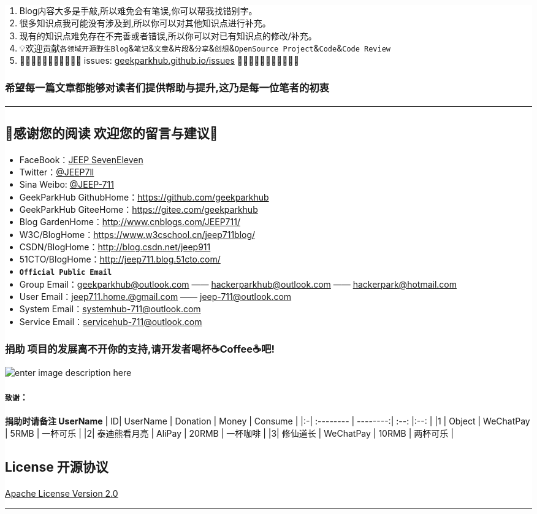 1. Blog内容大多是手敲,所以难免会有笔误,你可以帮我找错别字。
2. 很多知识点我可能没有涉及到,所以你可以对其他知识点进行补充。
3. 现有的知识点难免存在不完善或者错误,所以你可以对已有知识点的修改/补充。
4. 💡欢迎贡献`各领域开源野生Blog`&`笔记`&`文章`&`片段`&`分享`&`创想`&`OpenSource Project`&`Code`&`Code Review`
5. 🙈🙈🙈🙈🙈🙈🙈🙈🙈🙈🙈 issues: [geekparkhub.github.io/issues](https://github.com/geekparkhub/geekparkhub.github.io/issues) 🙈🙈🙈🙈🙈🙈🙈🙈🙈🙈🙈

### 希望每一篇文章都能够对读者们提供帮助与提升,这乃是每一位笔者的初衷                          


-----


## 💌感谢您的阅读 欢迎您的留言与建议💌

- FaceBook：[JEEP SevenEleven](https://www.facebook.com/profile.php?id=100018099483403)
- Twitter：[@JEEP7ll](https://twitter.com/JEEP7ll)
- Sina Weibo: [@JEEP-711](https://weibo.com/JEEP511)
- GeekParkHub GithubHome：<https://github.com/geekparkhub>
- GeekParkHub GiteeHome：<https://gitee.com/geekparkhub>
- Blog GardenHome：<http://www.cnblogs.com/JEEP711/>
- W3C/BlogHome：<https://www.w3cschool.cn/jeep711blog/>
- CSDN/BlogHome：<http://blog.csdn.net/jeep911>
- 51CTO/BlogHome：<http://jeep711.blog.51cto.com/>
- **`Official Public Email`**
- Group Email：<geekparkhub@outlook.com> —— <hackerparkhub@outlook.com> —— <hackerpark@hotmail.com>
- User Email：<jeep711.home.@gmail.com> —— <jeep-711@outlook.com>
- System Email：<systemhub-711@outlook.com>
- Service Email：<servicehub-711@outlook.com>



### 捐助 项目的发展离不开你的支持,请开发者喝杯☕Coffee☕吧!
![enter image description here](https://www.geekparkhub.com/docs/images/pay.jpg)

#### `致谢`：
**捐助时请备注 UserName**
| ID| UserName | Donation | Money | Consume |
|:-| :-------- | --------:| :--: |:--: |
|1 | Object | WeChatPay |  5RMB | 一杯可乐 | 
|2| 泰迪熊看月亮  | AliPay |  20RMB  | 一杯咖啡 | 
|3| 修仙道长  | WeChatPay |  10RMB | 两杯可乐 | 


## License 开源协议
[Apache License Version 2.0](https://github.com/geekparkhub/geekparkhub.github.io/blob/master/LICENSE)

---------